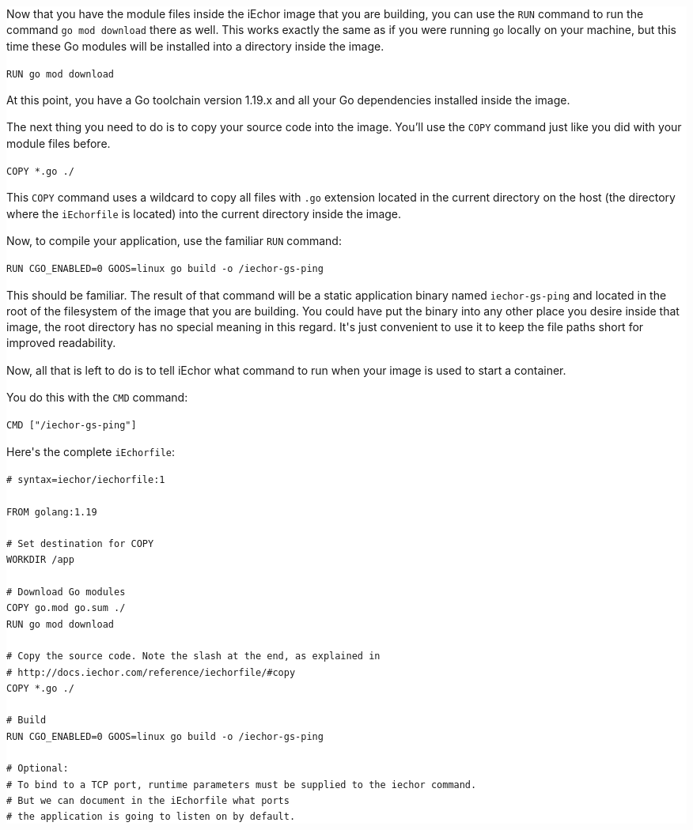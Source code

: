 Now that you have the module files inside the iEchor image that you are
building, you can use the `RUN` command to run the command `go mod download`
there as well. This works exactly the same as if you were running `go` locally
on your machine, but this time these Go modules will be installed into a
directory inside the image.

```iechorfile
RUN go mod download
```

At this point, you have a Go toolchain version 1.19.x and all your Go
dependencies installed inside the image.

The next thing you need to do is to copy your source code into the image. You’ll
use the `COPY` command just like you did with your module files before.

```iechorfile
COPY *.go ./
```

This `COPY` command uses a wildcard to copy all files with `.go` extension
located in the current directory on the host (the directory where the `iEchorfile`
is located) into the current directory inside the image. 

Now, to compile your application, use the familiar `RUN` command:

```iechorfile
RUN CGO_ENABLED=0 GOOS=linux go build -o /iechor-gs-ping
```

This should be familiar. The result of that command will be a static application
binary named `iechor-gs-ping` and located in the root of the filesystem of the
image that you are building. You could have put the binary into any other place
you desire inside that image, the root directory has no special meaning in this
regard. It's just convenient to use it to keep the file paths short for improved
readability.

Now, all that is left to do is to tell iEchor what command to run when your
image is used to start a container.

You do this with the `CMD` command:

```iechorfile
CMD ["/iechor-gs-ping"]
```

Here's the complete `iEchorfile`:

```iechorfile
# syntax=iechor/iechorfile:1

FROM golang:1.19

# Set destination for COPY
WORKDIR /app

# Download Go modules
COPY go.mod go.sum ./
RUN go mod download

# Copy the source code. Note the slash at the end, as explained in
# http://docs.iechor.com/reference/iechorfile/#copy
COPY *.go ./

# Build
RUN CGO_ENABLED=0 GOOS=linux go build -o /iechor-gs-ping

# Optional:
# To bind to a TCP port, runtime parameters must be supplied to the iechor command.
# But we can document in the iEchorfile what ports
# the application is going to listen on by default.
```